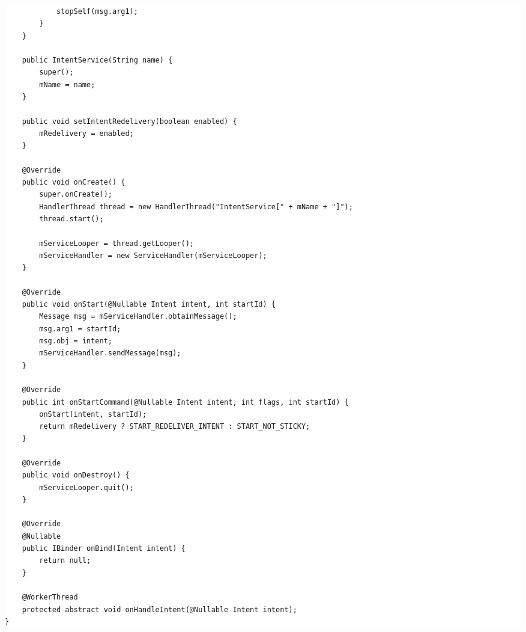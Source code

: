 ```
            stopSelf(msg.arg1);
        }
    }

    public IntentService(String name) {
        super();
        mName = name;
    }

    public void setIntentRedelivery(boolean enabled) {
        mRedelivery = enabled;
    }

    @Override
    public void onCreate() {
        super.onCreate();
        HandlerThread thread = new HandlerThread("IntentService[" + mName + "]");
        thread.start();

        mServiceLooper = thread.getLooper();
        mServiceHandler = new ServiceHandler(mServiceLooper);
    }

    @Override
    public void onStart(@Nullable Intent intent, int startId) {
        Message msg = mServiceHandler.obtainMessage();
        msg.arg1 = startId;
        msg.obj = intent;
        mServiceHandler.sendMessage(msg);
    }

    @Override
    public int onStartCommand(@Nullable Intent intent, int flags, int startId) {
        onStart(intent, startId);
        return mRedelivery ? START_REDELIVER_INTENT : START_NOT_STICKY;
    }

    @Override
    public void onDestroy() {
        mServiceLooper.quit();
    }

    @Override
    @Nullable
    public IBinder onBind(Intent intent) {
        return null;
    }

    @WorkerThread
    protected abstract void onHandleIntent(@Nullable Intent intent);
}

```